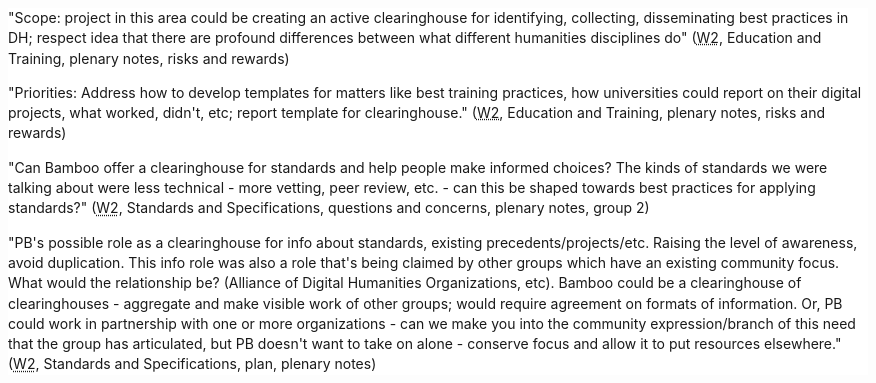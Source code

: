 <p>"Scope: project in this area could be creating an active clearinghouse for identifying, collecting, disseminating best practices in DH; respect idea that there are profound differences between what different humanities disciplines do" (<span class="glossary-term" title="Workshop 2 (Oct. 15-18, 2008) brought participants together to discuss the Directions that emerged from the data analysis conducted on the wiki. Participants suggested questions and issues for each Direction, and formed groups to delve further into their chosen Direction, including what aspects are within the scope of Project Bamboo, what Demonstrators would be helpful, and what the plan should be for the working group."><abbr title="Workshop 2 (Oct. 15-18, 2008) brought participants together to discuss the Directions that emerged from the data analysis conducted on the wiki. Participants suggested questions and issues for each Direction, and formed groups to delve further into their chosen Direction, including what aspects are within the scope of Project Bamboo, what Demonstrators would be helpful, and what the plan should be for the working group.">W2</abbr></span>, Education and Training, plenary notes, risks and rewards)</p>
<p>"Priorities: Address how to develop templates for matters like best training practices, how universities could report on their digital projects, what worked, didn't, etc; report template for clearinghouse." (<span class="glossary-term" title="Workshop 2 (Oct. 15-18, 2008) brought participants together to discuss the Directions that emerged from the data analysis conducted on the wiki. Participants suggested questions and issues for each Direction, and formed groups to delve further into their chosen Direction, including what aspects are within the scope of Project Bamboo, what Demonstrators would be helpful, and what the plan should be for the working group."><abbr title="Workshop 2 (Oct. 15-18, 2008) brought participants together to discuss the Directions that emerged from the data analysis conducted on the wiki. Participants suggested questions and issues for each Direction, and formed groups to delve further into their chosen Direction, including what aspects are within the scope of Project Bamboo, what Demonstrators would be helpful, and what the plan should be for the working group.">W2</abbr></span>, Education and Training, plenary notes, risks and rewards)</p>
<p>"Can Bamboo offer a clearinghouse for standards and help people make informed choices? The kinds of standards we were talking about were less technical - more vetting, peer review, etc. - can this be shaped towards best practices for applying standards?" (<span class="glossary-term" title="Workshop 2 (Oct. 15-18, 2008) brought participants together to discuss the Directions that emerged from the data analysis conducted on the wiki. Participants suggested questions and issues for each Direction, and formed groups to delve further into their chosen Direction, including what aspects are within the scope of Project Bamboo, what Demonstrators would be helpful, and what the plan should be for the working group."><abbr title="Workshop 2 (Oct. 15-18, 2008) brought participants together to discuss the Directions that emerged from the data analysis conducted on the wiki. Participants suggested questions and issues for each Direction, and formed groups to delve further into their chosen Direction, including what aspects are within the scope of Project Bamboo, what Demonstrators would be helpful, and what the plan should be for the working group.">W2</abbr></span>, Standards and Specifications, questions and concerns, plenary notes, group 2)</p>
<p>"PB's possible role as a clearinghouse for info about standards, existing precedents/projects/etc. Raising the level of awareness, avoid duplication. This info role was also a role that's being claimed by other groups which have an existing community focus. What would the relationship be? (Alliance of Digital Humanities Organizations, etc). Bamboo could be a clearinghouse of clearinghouses - aggregate and make visible work of other groups; would require agreement on formats of information. Or, PB could work in partnership with one or more organizations - can we make you into the community expression/branch of this need that the group has articulated, but PB doesn't want to take on alone - conserve focus and allow it to put resources elsewhere." (<span class="glossary-term" title="Workshop 2 (Oct. 15-18, 2008) brought participants together to discuss the Directions that emerged from the data analysis conducted on the wiki. Participants suggested questions and issues for each Direction, and formed groups to delve further into their chosen Direction, including what aspects are within the scope of Project Bamboo, what Demonstrators would be helpful, and what the plan should be for the working group."><abbr title="Workshop 2 (Oct. 15-18, 2008) brought participants together to discuss the Directions that emerged from the data analysis conducted on the wiki. Participants suggested questions and issues for each Direction, and formed groups to delve further into their chosen Direction, including what aspects are within the scope of Project Bamboo, what Demonstrators would be helpful, and what the plan should be for the working group.">W2</abbr></span>, Standards and Specifications, plan, plenary notes)</p>